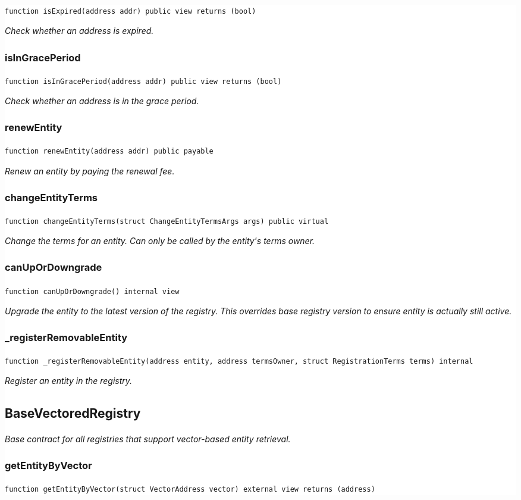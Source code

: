 ```solidity
function isExpired(address addr) public view returns (bool)
```

_Check whether an address is expired._

### isInGracePeriod

```solidity
function isInGracePeriod(address addr) public view returns (bool)
```

_Check whether an address is in the grace period._

### renewEntity

```solidity
function renewEntity(address addr) public payable
```

_Renew an entity by paying the renewal fee._

### changeEntityTerms

```solidity
function changeEntityTerms(struct ChangeEntityTermsArgs args) public virtual
```

_Change the terms for an entity. Can only be called by the entity's terms owner._

### canUpOrDowngrade

```solidity
function canUpOrDowngrade() internal view
```

_Upgrade the entity to the latest version of the registry. This overrides base registry version
to ensure entity is actually still active._

### _registerRemovableEntity

```solidity
function _registerRemovableEntity(address entity, address termsOwner, struct RegistrationTerms terms) internal
```

_Register an entity in the registry._

## BaseVectoredRegistry

_Base contract for all registries that support vector-based entity retrieval._

### getEntityByVector

```solidity
function getEntityByVector(struct VectorAddress vector) external view returns (address)
```
